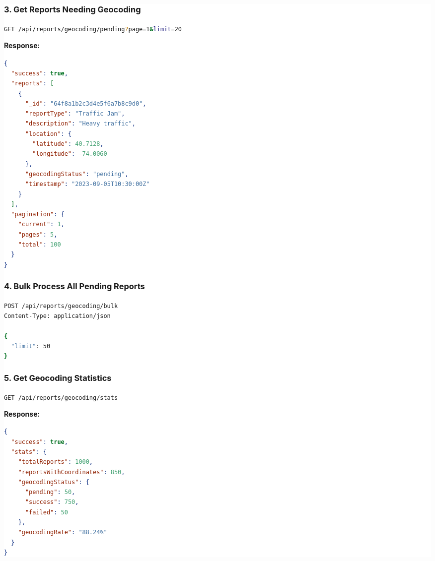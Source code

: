 ### **3. Get Reports Needing Geocoding**
```bash
GET /api/reports/geocoding/pending?page=1&limit=20
```

**Response:**
```json
{
  "success": true,
  "reports": [
    {
      "_id": "64f8a1b2c3d4e5f6a7b8c9d0",
      "reportType": "Traffic Jam",
      "description": "Heavy traffic",
      "location": {
        "latitude": 40.7128,
        "longitude": -74.0060
      },
      "geocodingStatus": "pending",
      "timestamp": "2023-09-05T10:30:00Z"
    }
  ],
  "pagination": {
    "current": 1,
    "pages": 5,
    "total": 100
  }
}
```

### **4. Bulk Process All Pending Reports**
```bash
POST /api/reports/geocoding/bulk
Content-Type: application/json

{
  "limit": 50
}
```

### **5. Get Geocoding Statistics**
```bash
GET /api/reports/geocoding/stats
```

**Response:**
```json
{
  "success": true,
  "stats": {
    "totalReports": 1000,
    "reportsWithCoordinates": 850,
    "geocodingStatus": {
      "pending": 50,
      "success": 750,
      "failed": 50
    },
    "geocodingRate": "88.24%"
  }
}
```
